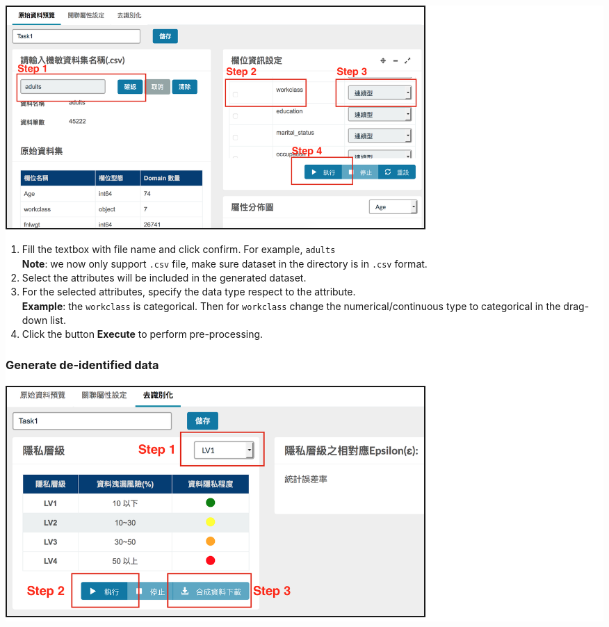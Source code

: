 <img src="figures/preview2.png" alt="preview" width='600' border="2"/>

1. Fill the textbox with file name and click confirm. For example, `adults`<br>
   **Note**: we now only support `.csv` file, make sure dataset in the directory is in `.csv` format.
2. Select the attributes will be included in the generated dataset.
3. For the selected attributes, specify the data type respect to the attribute.<br>
   **Example**: the `workclass` is categorical. Then for `workclass` change the numerical/continuous type to categorical in the drag-down list.
4. Click the button **Execute** to perform pre-processing.

### Generate de-identified data
<img src="figures/generate2.png" alt="generate" width='600' border="2"/>
